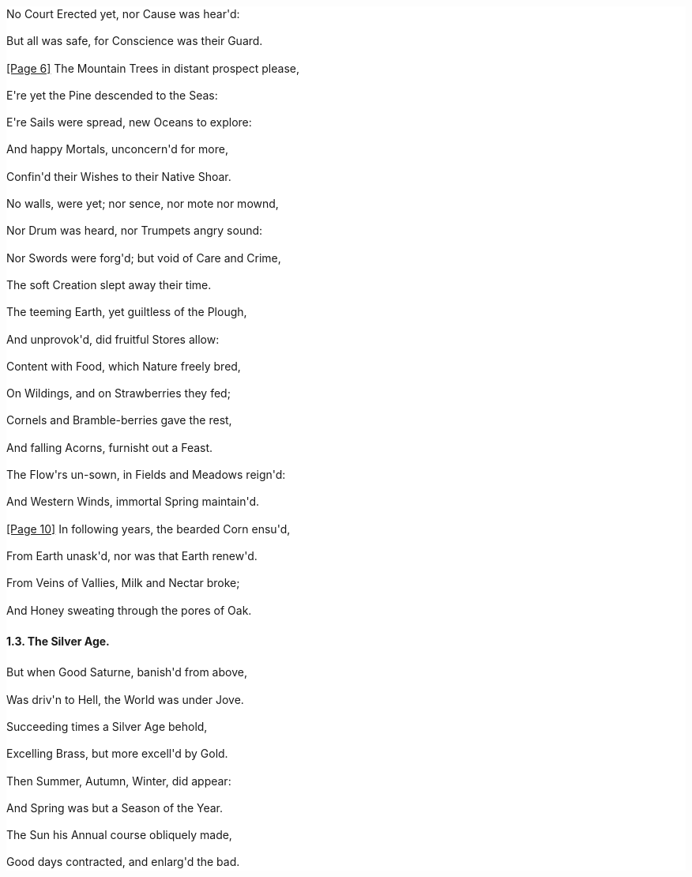 No Court Erected yet, nor Cause was hear'd:

But all was safe, for Conscience was their Guard.

[[Page 6]](http://eebo.chadwyck.com/downloadtiff?vid=48936&page=26) The
Mountain Trees in distant prospect please,

E're yet the Pine descended to the Seas:

E're Sails were spread, new Oceans to explore:

And happy Mortals, unconcern'd for more,

Confin'd their Wishes to their Native Shoar.

No walls, were yet; nor sence, nor mote nor mownd,

Nor Drum was heard, nor Trumpets angry sound:

Nor Swords were forg'd; but void of Care and Crime,

The soft Creation slept away their time.

The teeming Earth, yet guiltless of the Plough,

And unprovok'd, did fruitful Stores allow:

Content with Food, which Nature freely bred,

On Wildings, and on Strawberries they fed;

Cornels and Bramble-berries gave the rest,

And falling Acorns, furnisht out a Feast.

The Flow'rs un-sown, in Fields and Meadows reign'd:

And Western Winds, immortal Spring maintain'd.

[[Page 10]](http://eebo.chadwyck.com/downloadtiff?vid=48936&page=27) In
following years, the bearded Corn ensu'd,

From Earth unask'd, nor was that Earth renew'd.

From Veins of Vallies, Milk and Nectar broke;

And Honey sweating through the pores of Oak.

#### 1.3. The Silver Age.

But when Good Saturne, banish'd from above,

Was driv'n to Hell, the World was under Jove.

Succeeding times a Silver Age behold,

Excelling Brass, but more excell'd by Gold.

Then Summer, Autumn, Winter, did appear:

And Spring was but a Season of the Year.

The Sun his Annual course obliquely made,

Good days contracted, and enlarg'd the bad.
